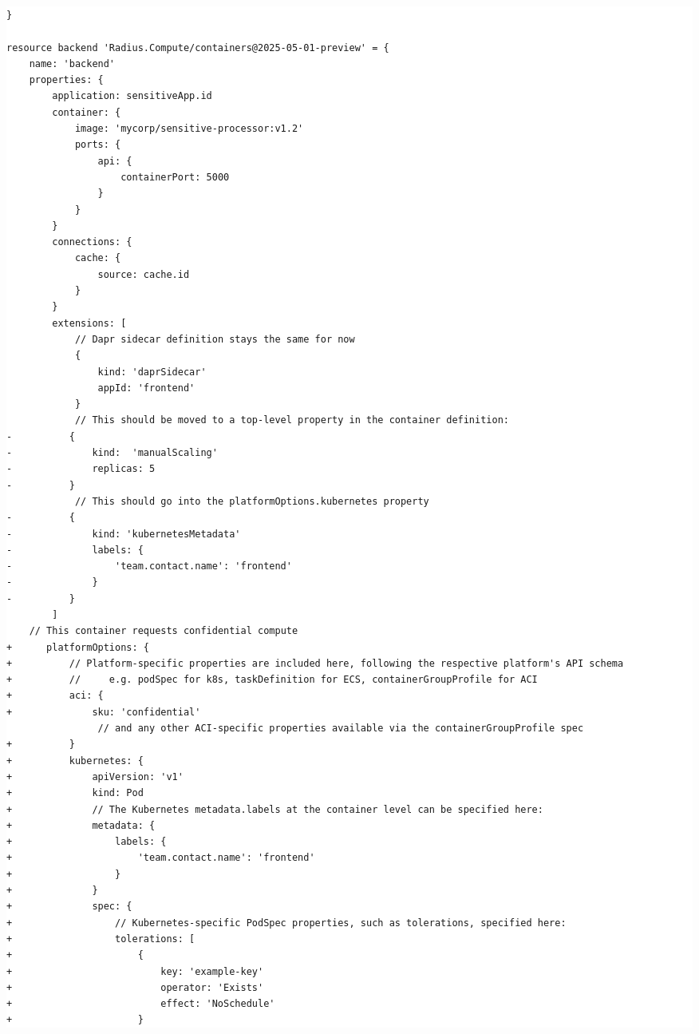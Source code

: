     }

    resource backend 'Radius.Compute/containers@2025-05-01-preview' = {
        name: 'backend'
        properties: {
            application: sensitiveApp.id
            container: {
                image: 'mycorp/sensitive-processor:v1.2'
                ports: {
                    api: {
                        containerPort: 5000
                    }
                }
            }
            connections: {
                cache: {
                    source: cache.id
                }
            }
            extensions: [
                // Dapr sidecar definition stays the same for now
                {
                    kind: 'daprSidecar'
                    appId: 'frontend'
                }
                // This should be moved to a top-level property in the container definition:
    -          {
    -              kind:  'manualScaling'
    -              replicas: 5
    -          }
                // This should go into the platformOptions.kubernetes property
    -          {
    -              kind: 'kubernetesMetadata'
    -              labels: {
    -                  'team.contact.name': 'frontend'
    -              }
    -          }
            ]
        // This container requests confidential compute
    +      platformOptions: {
    +          // Platform-specific properties are included here, following the respective platform's API schema
    +          //     e.g. podSpec for k8s, taskDefinition for ECS, containerGroupProfile for ACI
    +          aci: {
    +              sku: 'confidential'
                    // and any other ACI-specific properties available via the containerGroupProfile spec
    +          }
    +          kubernetes: {
    +              apiVersion: 'v1'
    +              kind: Pod
    +              // The Kubernetes metadata.labels at the container level can be specified here:
    +              metadata: {
    +                  labels: {
    +                      'team.contact.name': 'frontend'
    +                  }
    +              }
    +              spec: {
    +                  // Kubernetes-specific PodSpec properties, such as tolerations, specified here:
    +                  tolerations: [
    +                      {
    +                          key: 'example-key'
    +                          operator: 'Exists'
    +                          effect: 'NoSchedule'
    +                      }